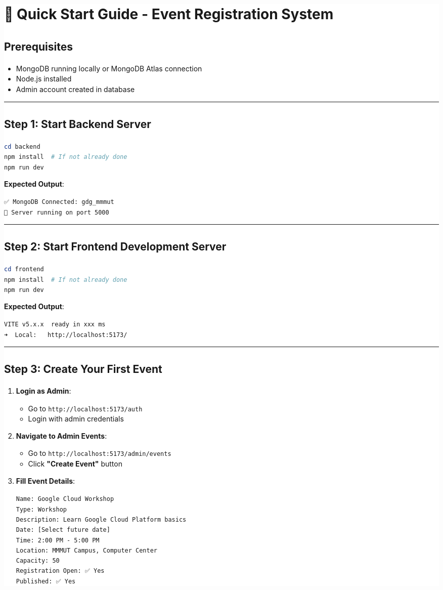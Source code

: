 # 🚀 Quick Start Guide - Event Registration System

## Prerequisites
- MongoDB running locally or MongoDB Atlas connection
- Node.js installed
- Admin account created in database

---

## Step 1: Start Backend Server

```powershell
cd backend
npm install  # If not already done
npm run dev
```

**Expected Output**:
```
✅ MongoDB Connected: gdg_mmmut
🚀 Server running on port 5000
```

---

## Step 2: Start Frontend Development Server

```powershell
cd frontend
npm install  # If not already done
npm run dev
```

**Expected Output**:
```
VITE v5.x.x  ready in xxx ms
➜  Local:   http://localhost:5173/
```

---

## Step 3: Create Your First Event

1. **Login as Admin**:
   - Go to `http://localhost:5173/auth`
   - Login with admin credentials
   
2. **Navigate to Admin Events**:
   - Go to `http://localhost:5173/admin/events`
   - Click **"Create Event"** button

3. **Fill Event Details**:
   ```
   Name: Google Cloud Workshop
   Type: Workshop
   Description: Learn Google Cloud Platform basics
   Date: [Select future date]
   Time: 2:00 PM - 5:00 PM
   Location: MMMUT Campus, Computer Center
   Capacity: 50
   Registration Open: ✅ Yes
   Published: ✅ Yes
   ```
